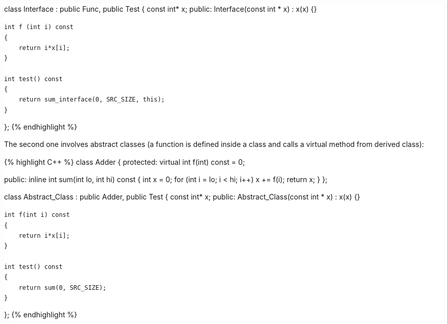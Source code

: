 class Interface : public Func, public Test
{
    const int* x;
public:
    Interface(const int * x) : x(x)
    {}

    int f (int i) const
    {
        return i*x[i];
    }

    int test() const
    {
        return sum_interface(0, SRC_SIZE, this);
    }
};
{% endhighlight %}

The second one involves abstract classes (a function is defined inside a class and calls a virtual method from
derived class):

{% highlight C++ %}
class Adder
{
protected:
    virtual int f(int) const = 0;

public:
    inline int sum(int lo, int hi) const
    {
        int x = 0;
        for (int i = lo; i < hi; i++)
            x += f(i);
        return x;
    }
};

class Abstract_Class : public Adder, public Test
{
    const int* x;
public:
    Abstract_Class(const int * x) : x(x)
    {}

    int f(int i) const
    {
        return i*x[i];
    }

    int test() const
    {
        return sum(0, SRC_SIZE);
    }
};
{% endhighlight %}
